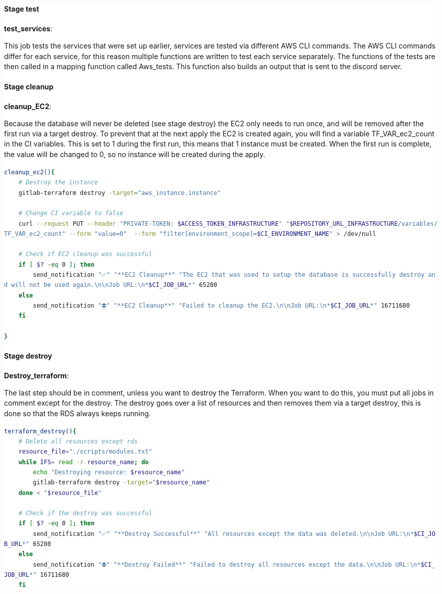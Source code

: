 #### Stage test
__test_services__:

This job tests the services that were set up earlier, services are tested via different AWS CLI commands.
The AWS CLI commands differ for each service, for this reason multiple functions are written to test each service separately.
The functions of the tests are then called in a mapping function called Aws_tests. 
This function also builds an output that is sent to the discord server.

#### Stage cleanup
__cleanup_EC2__:

Because the database will never be deleted (see stage destroy) the EC2 only needs to run once, and will be removed after the first run via a target destroy. To prevent that at the next apply the EC2 is created again, you will find a variable TF_VAR_ec2_count in the CI variables. This is set to 1 during the first run, this means that 1 instance must be created. When the first run is complete, the value will be changed to 0, so no instance will be created during the apply.

```bash
cleanup_ec2(){
    # Destroy the instance
    gitlab-terraform destroy -target="aws_instance.instance"

    # Change CI variable to false
    curl --request PUT --header "PRIVATE-TOKEN: $ACCESS_TOKEN_INFRASTRUCTURE" "$REPOSITORY_URL_INFRASTRUCTURE/variables/TF_VAR_ec2_count" --form "value=0"  --form "filter[environment_scope]=$CI_ENVIRONMENT_NAME" > /dev/null

    # Check if EC2 cleanup was successful
    if [ $? -eq 0 ]; then
        send_notification "✅" "**EC2 Cleanup**" "The EC2 that was used to setup the database is successfully destroy and will not be used again.\n\nJob URL:\n*$CI_JOB_URL*" 65280
    else
        send_notification "⛔" "**EC2 Cleanup**" "Failed to cleanup the EC2.\n\nJob URL:\n*$CI_JOB_URL*" 16711680   
    fi

}
```

#### Stage destroy
__Destroy_terraform__:

The last step should be in comment, unless you want to destroy the Terraform. When you want to do this, you must put all jobs in comment except for the destroy. 
The destroy goes over a list of resources and then removes them via a target destroy, this is done so that the RDS always keeps running.

```bash
terraform_destroy(){
    # Delete all resources except rds
    resource_file="./scripts/modules.txt"
    while IFS= read -r resource_name; do
        echo "Destroying resource: $resource_name"
        gitlab-terraform destroy -target="$resource_name"
    done < "$resource_file"

    # Check if the destroy was successful
    if [ $? -eq 0 ]; then
        send_notification "✅" "**Destroy Successful**" "All resources except the data was deleted.\n\nJob URL:\n*$CI_JOB_URL*" 65280
    else
        send_notification "⛔" "**Destroy Failed**" "Failed to destroy all resources except the data.\n\nJob URL:\n*$CI_JOB_URL*" 16711680   
    fi
```